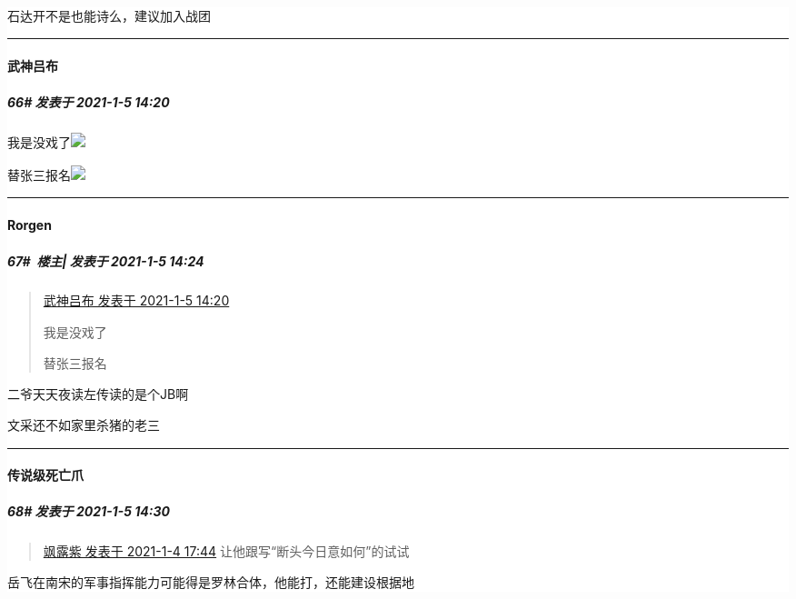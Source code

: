 


石达开不是也能诗么，建议加入战团







*****

####  武神吕布  
##### 66#       发表于 2021-1-5 14:20




我是没戏了<img src="https://static.saraba1st.com/image/smiley/face2017/118.png" referrerpolicy="no-referrer">

替张三报名<img src="https://static.saraba1st.com/image/smiley/face2017/131.png" referrerpolicy="no-referrer">







*****

####  Rorgen  
##### 67#         楼主| 发表于 2021-1-5 14:24



<blockquote><a href="httphttps://bbs.saraba1st.com/2b/forum.php?mod=redirect&amp;goto=findpost&amp;pid=49944329&amp;ptid=1981174" target="_blank">武神吕布 发表于 2021-1-5 14:20</a>

我是没戏了

替张三报名</blockquote>
二爷天天夜读左传读的是个JB啊

文采还不如家里杀猪的老三







*****

####  传说级死亡爪  
##### 68#       发表于 2021-1-5 14:30



<blockquote><a href="httphttps://bbs.saraba1st.com/2b/forum.php?mod=redirect&amp;goto=findpost&amp;pid=49936382&amp;ptid=1981174" target="_blank">飒露紫 发表于 2021-1-4 17:44</a>
让他跟写“断头今日意如何”的试试</blockquote>
岳飞在南宋的军事指挥能力可能得是罗林合体，他能打，还能建设根据地



